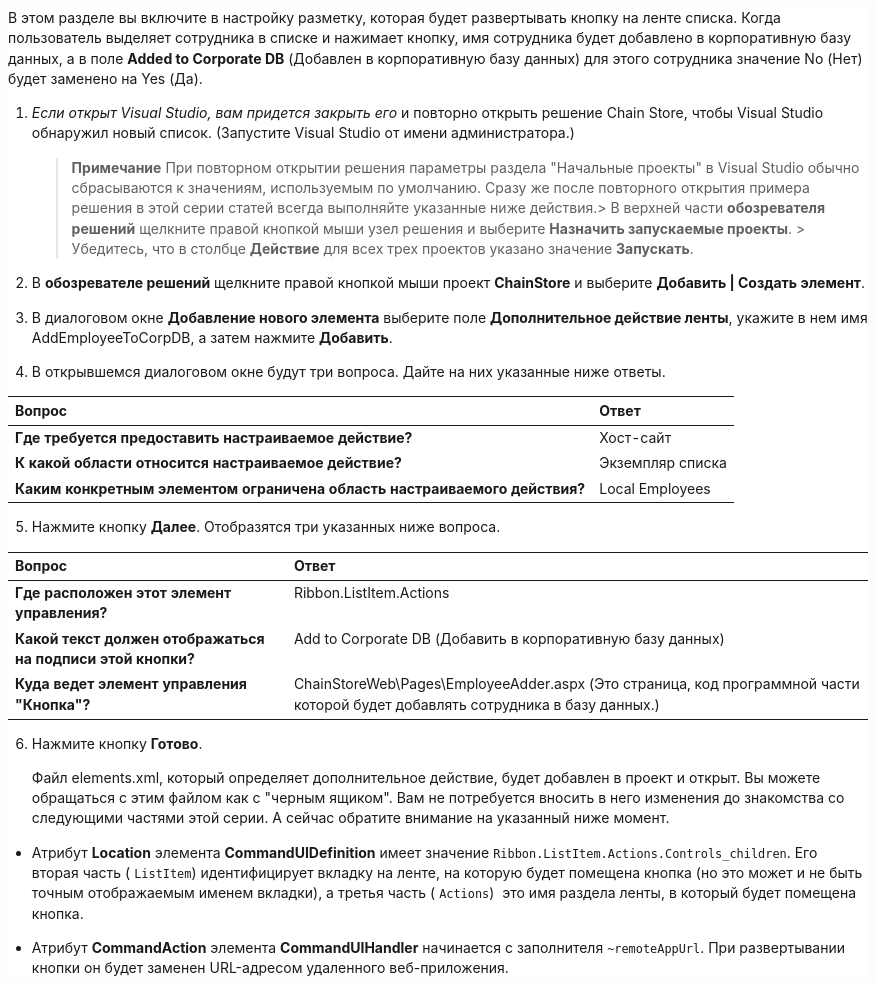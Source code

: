 В этом разделе вы включите в настройку разметку, которая будет развертывать кнопку на ленте списка. Когда пользователь выделяет сотрудника в списке и нажимает кнопку, имя сотрудника будет добавлено в корпоративную базу данных, а в поле **Added to Corporate DB** (Добавлен в корпоративную базу данных) для этого сотрудника значение No (Нет) будет заменено на Yes (Да).
  
    
    

1.  *Если открыт Visual Studio, вам придется закрыть его*  и повторно открыть решение Chain Store, чтобы Visual Studio обнаружил новый список. (Запустите Visual Studio от имени администратора.)
    
    > **Примечание**
      >  При повторном открытии решения параметры раздела "Начальные проекты" в Visual Studio обычно сбрасываются к значениям, используемым по умолчанию. Сразу же после повторного открытия примера решения в этой серии статей всегда выполняйте указанные ниже действия.>  В верхней части **обозревателя решений** щелкните правой кнопкой мыши узел решения и выберите **Назначить запускаемые проекты**. >  Убедитесь, что в столбце **Действие** для всех трех проектов указано значение **Запускать**. 
2. В **обозревателе решений** щелкните правой кнопкой мыши проект **ChainStore** и выберите **Добавить | Создать элемент**. 
    
  
3. В диалоговом окне **Добавление нового элемента** выберите поле **Дополнительное действие ленты**, укажите в нем имя AddEmployeeToCorpDB, а затем нажмите **Добавить**.
    
  
4. В открывшемся диалоговом окне будут три вопроса. Дайте на них указанные ниже ответы.
    

|**Вопрос**|**Ответ**|
|:-----|:-----|
|**Где требуется предоставить настраиваемое действие?** <br/> |Хост-сайт <br/> |
|**К какой области относится настраиваемое действие?** <br/> |Экземпляр списка <br/> |
|**Каким конкретным элементом ограничена область настраиваемого действия?** <br/> |Local Employees <br/> |
   
5. Нажмите кнопку **Далее**. Отобразятся три указанных ниже вопроса.
    

|**Вопрос**|**Ответ**|
|:-----|:-----|
|**Где расположен этот элемент управления?** <br/> |Ribbon.ListItem.Actions <br/> |
|**Какой текст должен отображаться на подписи этой кнопки?** <br/> |Add to Corporate DB (Добавить в корпоративную базу данных) <br/> |
|**Куда ведет элемент управления "Кнопка"?** <br/> |ChainStoreWeb\\Pages\\EmployeeAdder.aspx (Это страница, код программной части которой будет добавлять сотрудника в базу данных.) <br/> |
   
6. Нажмите кнопку **Готово**.
    
    Файл elements.xml, который определяет дополнительное действие, будет добавлен в проект и открыт. Вы можете обращаться с этим файлом как с "черным ящиком". Вам не потребуется вносить в него изменения до знакомства со следующими частями этой серии. А сейчас обратите внимание на указанный ниже момент.
    
  - Атрибут **Location** элемента **CommandUIDefinition** имеет значение `Ribbon.ListItem.Actions.Controls_children`. Его вторая часть ( `ListItem`) идентифицирует вкладку на ленте, на которую будет помещена кнопка (но это может и не быть точным отображаемым именем вкладки), а третья часть ( `Actions`)  это имя раздела ленты, в который будет помещена кнопка.
    
  
  - Атрибут **CommandAction** элемента **CommandUIHandler** начинается с заполнителя `~remoteAppUrl`. При развертывании кнопки он будет заменен URL-адресом удаленного веб-приложения.
    